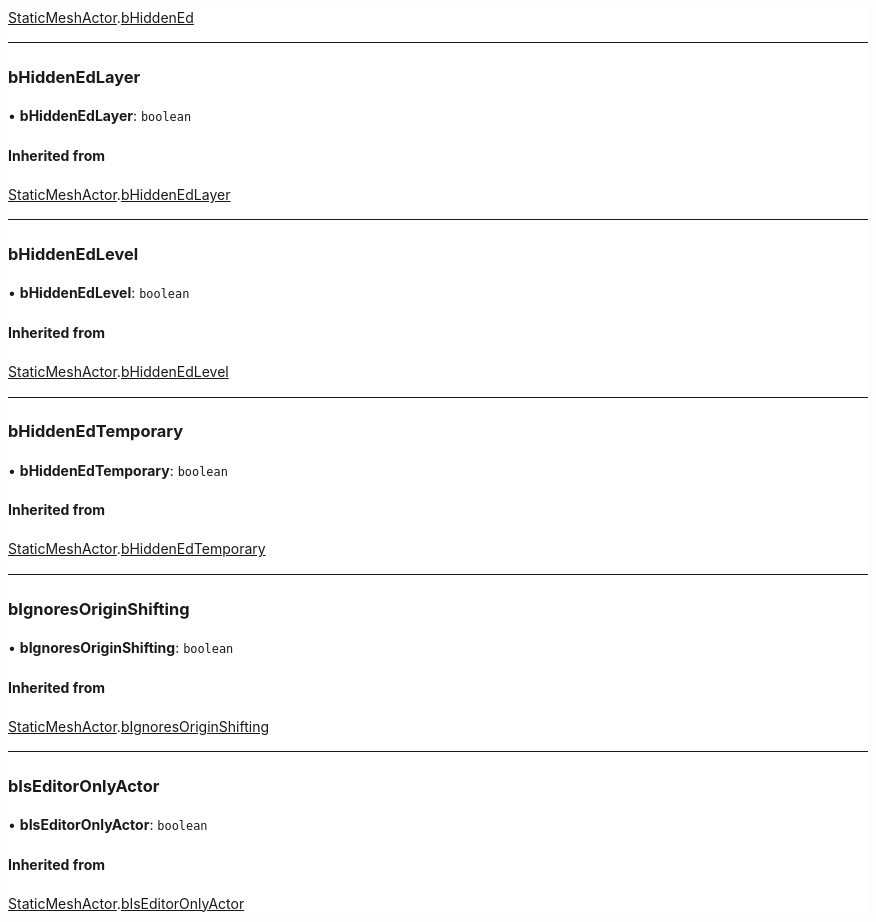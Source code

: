 [StaticMeshActor](ue_ue.StaticMeshActor.md).[bHiddenEd](ue_ue.StaticMeshActor.md#bhiddened)

___

### bHiddenEdLayer

• **bHiddenEdLayer**: `boolean`

#### Inherited from

[StaticMeshActor](ue_ue.StaticMeshActor.md).[bHiddenEdLayer](ue_ue.StaticMeshActor.md#bhiddenedlayer)

___

### bHiddenEdLevel

• **bHiddenEdLevel**: `boolean`

#### Inherited from

[StaticMeshActor](ue_ue.StaticMeshActor.md).[bHiddenEdLevel](ue_ue.StaticMeshActor.md#bhiddenedlevel)

___

### bHiddenEdTemporary

• **bHiddenEdTemporary**: `boolean`

#### Inherited from

[StaticMeshActor](ue_ue.StaticMeshActor.md).[bHiddenEdTemporary](ue_ue.StaticMeshActor.md#bhiddenedtemporary)

___

### bIgnoresOriginShifting

• **bIgnoresOriginShifting**: `boolean`

#### Inherited from

[StaticMeshActor](ue_ue.StaticMeshActor.md).[bIgnoresOriginShifting](ue_ue.StaticMeshActor.md#bignoresoriginshifting)

___

### bIsEditorOnlyActor

• **bIsEditorOnlyActor**: `boolean`

#### Inherited from

[StaticMeshActor](ue_ue.StaticMeshActor.md).[bIsEditorOnlyActor](ue_ue.StaticMeshActor.md#biseditoronlyactor)
